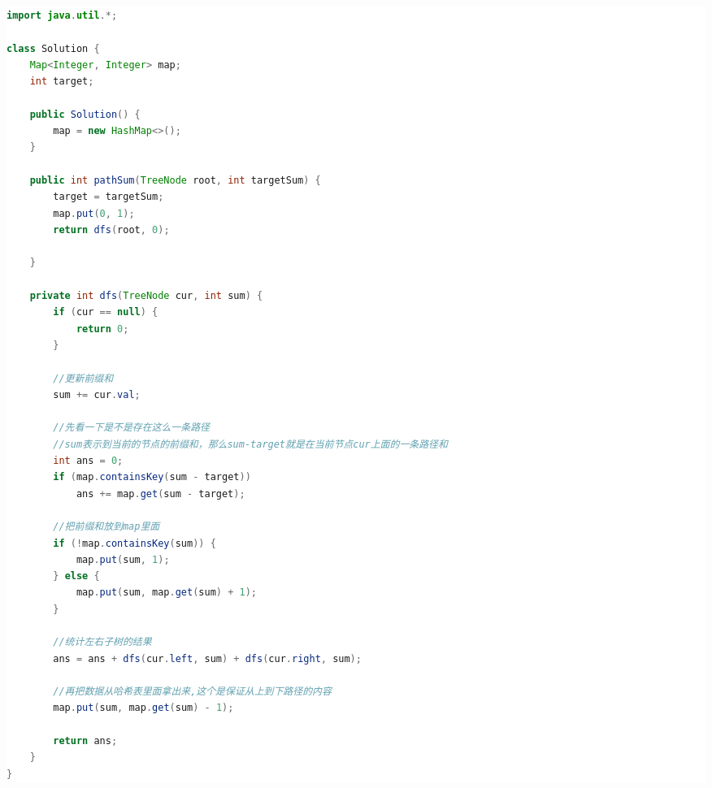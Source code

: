 
```java
import java.util.*;

class Solution {
    Map<Integer, Integer> map;
    int target;

    public Solution() {
        map = new HashMap<>();
    }

    public int pathSum(TreeNode root, int targetSum) {
        target = targetSum;
        map.put(0, 1);
        return dfs(root, 0);

    }

    private int dfs(TreeNode cur, int sum) {
        if (cur == null) {
            return 0;
        }

        //更新前缀和
        sum += cur.val;

        //先看一下是不是存在这么一条路径
        //sum表示到当前的节点的前缀和，那么sum-target就是在当前节点cur上面的一条路径和
        int ans = 0;
        if (map.containsKey(sum - target))
            ans += map.get(sum - target);

        //把前缀和放到map里面
        if (!map.containsKey(sum)) {
            map.put(sum, 1);
        } else {
            map.put(sum, map.get(sum) + 1);
        }

        //统计左右子树的结果
        ans = ans + dfs(cur.left, sum) + dfs(cur.right, sum);

        //再把数据从哈希表里面拿出来,这个是保证从上到下路径的内容
        map.put(sum, map.get(sum) - 1);
        
        return ans;
    }
}
```

